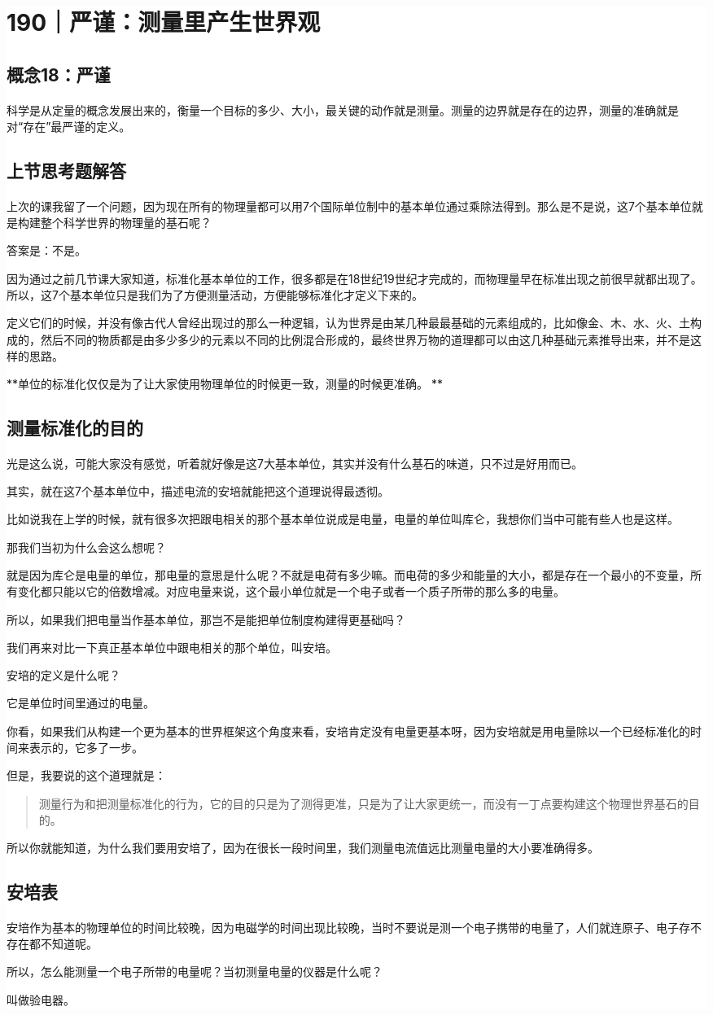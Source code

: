# 190｜严谨：测量里产生世界观

## 概念18：严谨

科学是从定量的概念发展出来的，衡量一个目标的多少、大小，最关键的动作就是测量。测量的边界就是存在的边界，测量的准确就是对“存在”最严谨的定义。

## 上节思考题解答

上次的课我留了一个问题，因为现在所有的物理量都可以用7个国际单位制中的基本单位通过乘除法得到。那么是不是说，这7个基本单位就是构建整个科学世界的物理量的基石呢？

答案是：不是。

因为通过之前几节课大家知道，标准化基本单位的工作，很多都是在18世纪19世纪才完成的，而物理量早在标准出现之前很早就都出现了。所以，这7个基本单位只是我们为了方便测量活动，方便能够标准化才定义下来的。

定义它们的时候，并没有像古代人曾经出现过的那么一种逻辑，认为世界是由某几种最最基础的元素组成的，比如像金、木、水、火、土构成的，然后不同的物质都是由多少多少的元素以不同的比例混合形成的，最终世界万物的道理都可以由这几种基础元素推导出来，并不是这样的思路。

 **单位的标准化仅仅是为了让大家使用物理单位的时候更一致，测量的时候更准确。 **

## 测量标准化的目的

光是这么说，可能大家没有感觉，听着就好像是这7大基本单位，其实并没有什么基石的味道，只不过是好用而已。

其实，就在这7个基本单位中，描述电流的安培就能把这个道理说得最透彻。

比如说我在上学的时候，就有很多次把跟电相关的那个基本单位说成是电量，电量的单位叫库仑，我想你们当中可能有些人也是这样。

那我们当初为什么会这么想呢？

就是因为库仑是电量的单位，那电量的意思是什么呢？不就是电荷有多少嘛。而电荷的多少和能量的大小，都是存在一个最小的不变量，所有变化都只能以它的倍数增减。对应电量来说，这个最小单位就是一个电子或者一个质子所带的那么多的电量。

所以，如果我们把电量当作基本单位，那岂不是能把单位制度构建得更基础吗？

我们再来对比一下真正基本单位中跟电相关的那个单位，叫安培。

安培的定义是什么呢？

它是单位时间里通过的电量。

你看，如果我们从构建一个更为基本的世界框架这个角度来看，安培肯定没有电量更基本呀，因为安培就是用电量除以一个已经标准化的时间来表示的，它多了一步。

但是，我要说的这个道理就是：

> 测量行为和把测量标准化的行为，它的目的只是为了测得更准，只是为了让大家更统一，而没有一丁点要构建这个物理世界基石的目的。

所以你就能知道，为什么我们要用安培了，因为在很长一段时间里，我们测量电流值远比测量电量的大小要准确得多。

## 安培表

安培作为基本的物理单位的时间比较晚，因为电磁学的时间出现比较晚，当时不要说是测一个电子携带的电量了，人们就连原子、电子存不存在都不知道呢。

所以，怎么能测量一个电子所带的电量呢？当初测量电量的仪器是什么呢？

叫做验电器。
